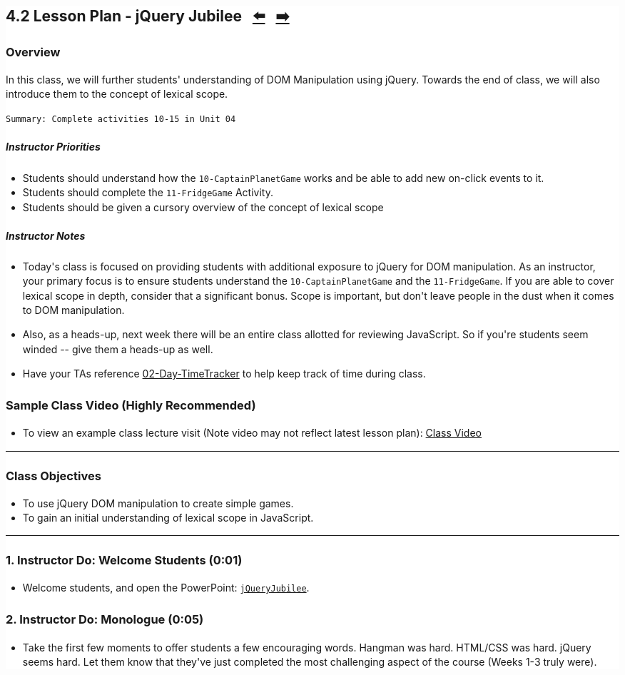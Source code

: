 ## 4.2 Lesson Plan - jQuery Jubilee  &nbsp; [⬅️](../01-Day/01-Day-LessonPlan.md) &nbsp; [➡️](../03-Day/03-Day-LessonPlan.md)

### Overview

In this class, we will further students' understanding of DOM Manipulation using jQuery. Towards the end of class, we will also introduce them to the concept of lexical scope.

`Summary: Complete activities 10-15 in Unit 04`

##### Instructor Priorities

* Students should understand how the `10-CaptainPlanetGame` works and be able to add new on-click events to it.
* Students should complete the `11-FridgeGame` Activity.
* Students should be given a cursory overview of the concept of lexical scope

##### Instructor Notes

* Today's class is focused on providing students with additional exposure to jQuery for DOM manipulation. As an instructor, your primary focus is to ensure students understand the `10-CaptainPlanetGame` and the `11-FridgeGame`. If you are able to cover lexical scope in depth, consider that a significant bonus. Scope is important, but don't leave people in the dust when it comes to DOM manipulation.
* Also, as a heads-up, next week there will be an entire class allotted for reviewing JavaScript. So if you're students seem winded -- give them a heads-up as well.

* Have your TAs reference [02-Day-TimeTracker](02-Day-TimeTracker.xlsx) to help keep track of time during class.

### Sample Class Video (Highly Recommended)
* To view an example class lecture visit (Note video may not reflect latest lesson plan): [Class Video](https://codingbootcamp.hosted.panopto.com/Panopto/Pages/Viewer.aspx?id=09933d70-115a-4945-8633-e6965b29e53f)

- - -

### Class Objectives

* To use jQuery DOM manipulation to create simple games.
* To gain an initial understanding of lexical scope in JavaScript.

- - -

### 1. Instructor Do: Welcome Students (0:01)

* Welcome students, and open the PowerPoint: [`jQueryJubilee`](Slide-Shows/jQueryJubilee.pptx).

### 2.  Instructor Do: Monologue (0:05)

* Take the first few moments to offer students a few encouraging words. Hangman was hard. HTML/CSS was hard. jQuery seems hard. Let them know that they've just completed the most challenging aspect of the course (Weeks 1-3 truly were).
